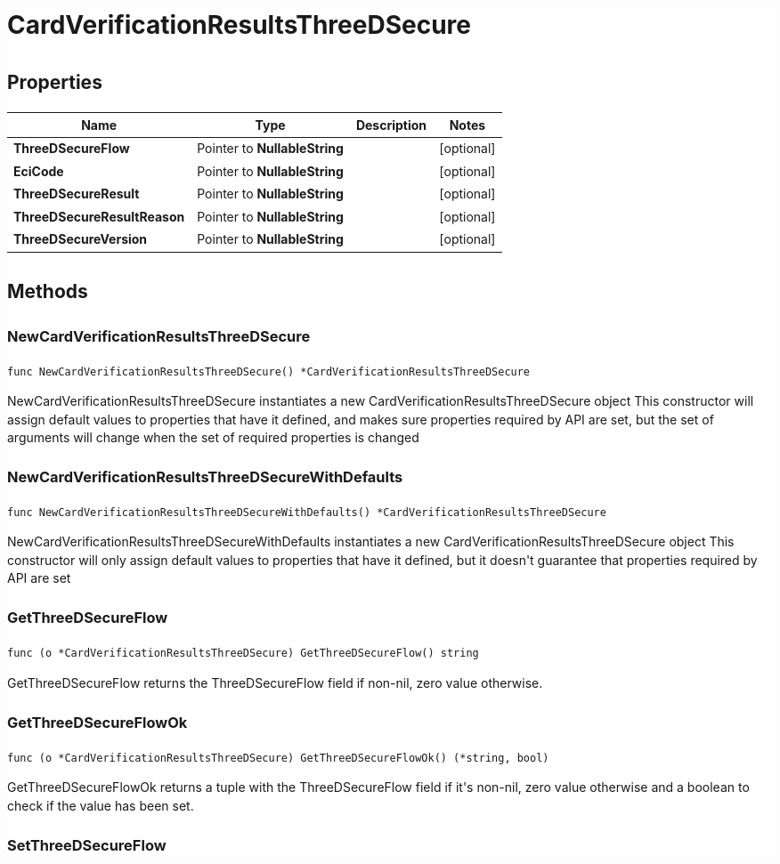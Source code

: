# CardVerificationResultsThreeDSecure

## Properties

| Name | Type | Description | Notes |
| ------------ | ------------- | ------------- | ------------- |
| **ThreeDSecureFlow** | Pointer to **NullableString** |  | [optional]  |
| **EciCode** | Pointer to **NullableString** |  | [optional]  |
| **ThreeDSecureResult** | Pointer to **NullableString** |  | [optional]  |
| **ThreeDSecureResultReason** | Pointer to **NullableString** |  | [optional]  |
| **ThreeDSecureVersion** | Pointer to **NullableString** |  | [optional]  |

## Methods

### NewCardVerificationResultsThreeDSecure

`func NewCardVerificationResultsThreeDSecure() *CardVerificationResultsThreeDSecure`

NewCardVerificationResultsThreeDSecure instantiates a new CardVerificationResultsThreeDSecure object
This constructor will assign default values to properties that have it defined,
and makes sure properties required by API are set, but the set of arguments
will change when the set of required properties is changed

### NewCardVerificationResultsThreeDSecureWithDefaults

`func NewCardVerificationResultsThreeDSecureWithDefaults() *CardVerificationResultsThreeDSecure`

NewCardVerificationResultsThreeDSecureWithDefaults instantiates a new CardVerificationResultsThreeDSecure object
This constructor will only assign default values to properties that have it defined,
but it doesn't guarantee that properties required by API are set

### GetThreeDSecureFlow

`func (o *CardVerificationResultsThreeDSecure) GetThreeDSecureFlow() string`

GetThreeDSecureFlow returns the ThreeDSecureFlow field if non-nil, zero value otherwise.

### GetThreeDSecureFlowOk

`func (o *CardVerificationResultsThreeDSecure) GetThreeDSecureFlowOk() (*string, bool)`

GetThreeDSecureFlowOk returns a tuple with the ThreeDSecureFlow field if it's non-nil, zero value otherwise
and a boolean to check if the value has been set.

### SetThreeDSecureFlow
